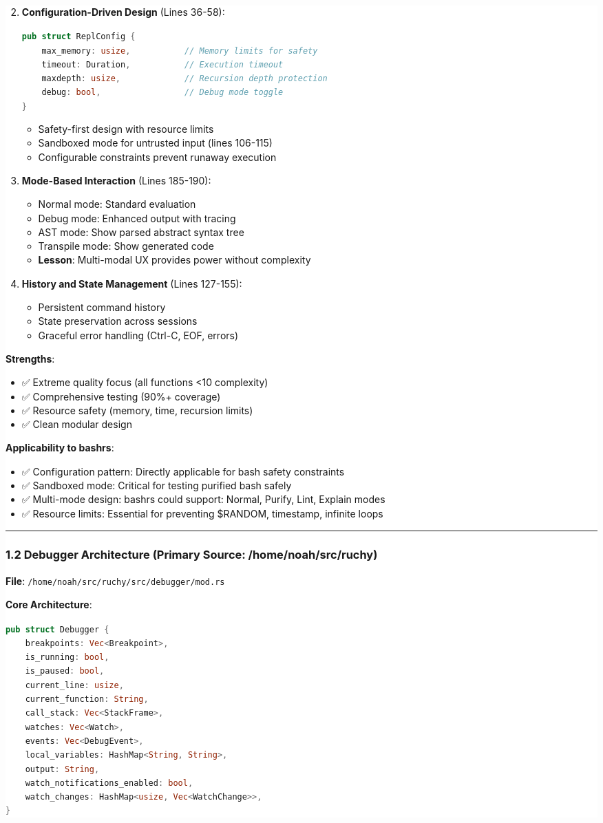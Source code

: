 2. **Configuration-Driven Design** (Lines 36-58):
   ```rust
   pub struct ReplConfig {
       max_memory: usize,           // Memory limits for safety
       timeout: Duration,           // Execution timeout
       maxdepth: usize,             // Recursion depth protection
       debug: bool,                 // Debug mode toggle
   }
   ```
   - Safety-first design with resource limits
   - Sandboxed mode for untrusted input (lines 106-115)
   - Configurable constraints prevent runaway execution

3. **Mode-Based Interaction** (Lines 185-190):
   - Normal mode: Standard evaluation
   - Debug mode: Enhanced output with tracing
   - AST mode: Show parsed abstract syntax tree
   - Transpile mode: Show generated code
   - **Lesson**: Multi-modal UX provides power without complexity

4. **History and State Management** (Lines 127-155):
   - Persistent command history
   - State preservation across sessions
   - Graceful error handling (Ctrl-C, EOF, errors)

**Strengths**:
- ✅ Extreme quality focus (all functions <10 complexity)
- ✅ Comprehensive testing (90%+ coverage)
- ✅ Resource safety (memory, time, recursion limits)
- ✅ Clean modular design

**Applicability to bashrs**:
- ✅ Configuration pattern: Directly applicable for bash safety constraints
- ✅ Sandboxed mode: Critical for testing purified bash safely
- ✅ Multi-mode design: bashrs could support: Normal, Purify, Lint, Explain modes
- ✅ Resource limits: Essential for preventing $RANDOM, timestamp, infinite loops

---

### 1.2 Debugger Architecture (Primary Source: /home/noah/src/ruchy)

**File**: `/home/noah/src/ruchy/src/debugger/mod.rs`

**Core Architecture**:

```rust
pub struct Debugger {
    breakpoints: Vec<Breakpoint>,
    is_running: bool,
    is_paused: bool,
    current_line: usize,
    current_function: String,
    call_stack: Vec<StackFrame>,
    watches: Vec<Watch>,
    events: Vec<DebugEvent>,
    local_variables: HashMap<String, String>,
    output: String,
    watch_notifications_enabled: bool,
    watch_changes: HashMap<usize, Vec<WatchChange>>,
}
```
